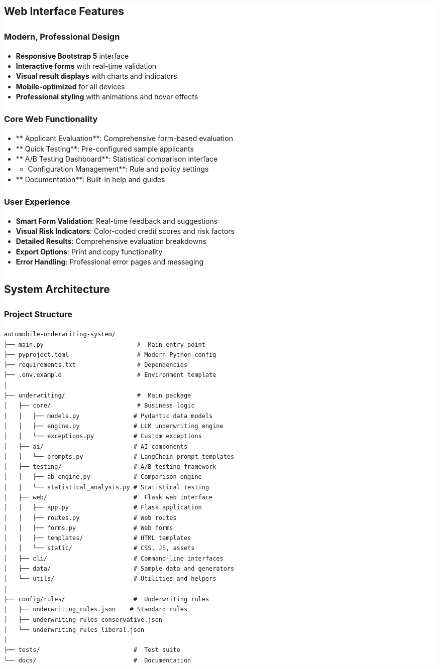 ##  **Web Interface Features**

### **Modern, Professional Design**
- **Responsive Bootstrap 5** interface
- **Interactive forms** with real-time validation
- **Visual result displays** with charts and indicators
- **Mobile-optimized** for all devices
- **Professional styling** with animations and hover effects

### **Core Web Functionality**
- ** Applicant Evaluation**: Comprehensive form-based evaluation
- ** Quick Testing**: Pre-configured sample applicants
- ** A/B Testing Dashboard**: Statistical comparison interface
- * Configuration Management**: Rule and policy settings
- ** Documentation**: Built-in help and guides

### **User Experience**
- **Smart Form Validation**: Real-time feedback and suggestions
- **Visual Risk Indicators**: Color-coded credit scores and risk factors
- **Detailed Results**: Comprehensive evaluation breakdowns
- **Export Options**: Print and copy functionality
- **Error Handling**: Professional error pages and messaging

##  **System Architecture**

### **Project Structure**
```
automobile-underwriting-system/
├── main.py                          #  Main entry point
├── pyproject.toml                   # Modern Python config
├── requirements.txt                 # Dependencies
├── .env.example                     # Environment template
│
├── underwriting/                    #  Main package
│   ├── core/                        # Business logic
│   │   ├── models.py               # Pydantic data models
│   │   ├── engine.py               # LLM underwriting engine
│   │   └── exceptions.py           # Custom exceptions
│   ├── ai/                         # AI components
│   │   └── prompts.py              # LangChain prompt templates
│   ├── testing/                    # A/B testing framework
│   │   ├── ab_engine.py            # Comparison engine
│   │   └── statistical_analysis.py # Statistical testing
│   ├── web/                        #  Flask web interface
│   │   ├── app.py                  # Flask application
│   │   ├── routes.py               # Web routes
│   │   ├── forms.py                # Web forms
│   │   ├── templates/              # HTML templates
│   │   └── static/                 # CSS, JS, assets
│   ├── cli/                        # Command-line interfaces
│   ├── data/                       # Sample data and generators
│   └── utils/                      # Utilities and helpers
│
├── config/rules/                   #  Underwriting rules
│   ├── underwriting_rules.json    # Standard rules
│   ├── underwriting_rules_conservative.json
│   └── underwriting_rules_liberal.json
│
├── tests/                          #  Test suite
└── docs/                           #  Documentation
```
